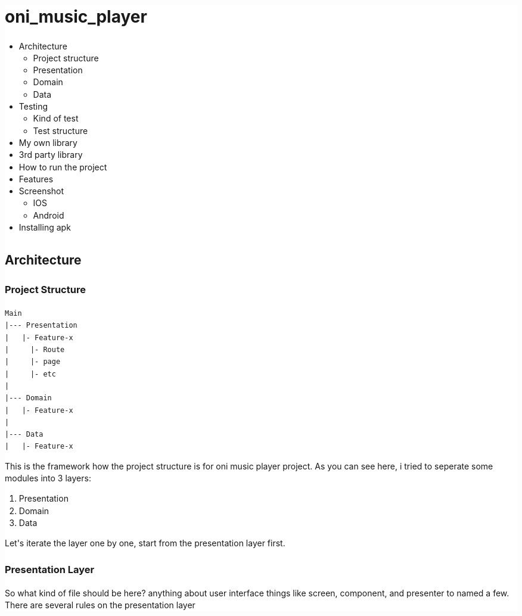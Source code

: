 # oni_music_player

- Architecture
    - Project structure
    - Presentation
    - Domain
    - Data
- Testing
    - Kind of test
    - Test structure
- My own library
- 3rd party library
- How to run the project
- Features
- Screenshot
    - IOS
    - Android
- Installing apk

## Architecture

### Project Structure
```
Main
|--- Presentation
|   |- Feature-x
|     |- Route
|     |- page
|     |- etc
|
|--- Domain
|   |- Feature-x
|
|--- Data
|   |- Feature-x
```

This is the framework how the project structure is for oni music player project. As you can see here, i tried to seperate some modules into 3 layers:

1. Presentation
2. Domain
3. Data

Let's iterate the layer one by one, start from the presentation layer first.

### Presentation Layer

So what kind of file should be here? anything about user interface things like screen, component, and presenter to named a few. There are several rules on the presentation layer
